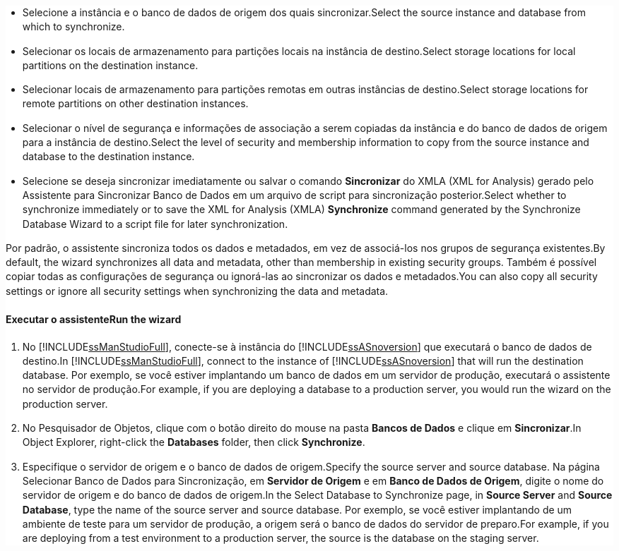 -   <span data-ttu-id="8fa7e-147">Selecione a instância e o banco de dados de origem dos quais sincronizar.</span><span class="sxs-lookup"><span data-stu-id="8fa7e-147">Select the source instance and database from which to synchronize.</span></span>  
  
-   <span data-ttu-id="8fa7e-148">Selecionar os locais de armazenamento para partições locais na instância de destino.</span><span class="sxs-lookup"><span data-stu-id="8fa7e-148">Select storage locations for local partitions on the destination instance.</span></span>  
  
-   <span data-ttu-id="8fa7e-149">Selecionar locais de armazenamento para partições remotas em outras instâncias de destino.</span><span class="sxs-lookup"><span data-stu-id="8fa7e-149">Select storage locations for remote partitions on other destination instances.</span></span>  
  
-   <span data-ttu-id="8fa7e-150">Selecionar o nível de segurança e informações de associação a serem copiadas da instância e do banco de dados de origem para a instância de destino.</span><span class="sxs-lookup"><span data-stu-id="8fa7e-150">Select the level of security and membership information to copy from the source instance and database to the destination instance.</span></span>  
  
-   <span data-ttu-id="8fa7e-151">Selecione se deseja sincronizar imediatamente ou salvar o comando **Sincronizar** do XMLA (XML for Analysis) gerado pelo Assistente para Sincronizar Banco de Dados em um arquivo de script para sincronização posterior.</span><span class="sxs-lookup"><span data-stu-id="8fa7e-151">Select whether to synchronize immediately or to save the XML for Analysis (XMLA) **Synchronize** command generated by the Synchronize Database Wizard to a script file for later synchronization.</span></span>  
  
 <span data-ttu-id="8fa7e-152">Por padrão, o assistente sincroniza todos os dados e metadados, em vez de associá-los nos grupos de segurança existentes.</span><span class="sxs-lookup"><span data-stu-id="8fa7e-152">By default, the wizard synchronizes all data and metadata, other than membership in existing security groups.</span></span> <span data-ttu-id="8fa7e-153">Também é possível copiar todas as configurações de segurança ou ignorá-las ao sincronizar os dados e metadados.</span><span class="sxs-lookup"><span data-stu-id="8fa7e-153">You can also copy all security settings or ignore all security settings when synchronizing the data and metadata.</span></span>  
  
#### <a name="run-the-wizard"></a><span data-ttu-id="8fa7e-154">Executar o assistente</span><span class="sxs-lookup"><span data-stu-id="8fa7e-154">Run the wizard</span></span>  
  
1.  <span data-ttu-id="8fa7e-155">No [!INCLUDE[ssManStudioFull](../../includes/ssmanstudiofull-md.md)], conecte-se à instância do [!INCLUDE[ssASnoversion](../../includes/ssasnoversion-md.md)] que executará o banco de dados de destino.</span><span class="sxs-lookup"><span data-stu-id="8fa7e-155">In [!INCLUDE[ssManStudioFull](../../includes/ssmanstudiofull-md.md)], connect to the instance of [!INCLUDE[ssASnoversion](../../includes/ssasnoversion-md.md)] that will run the destination database.</span></span> <span data-ttu-id="8fa7e-156">Por exemplo, se você estiver implantando um banco de dados em um servidor de produção, executará o assistente no servidor de produção.</span><span class="sxs-lookup"><span data-stu-id="8fa7e-156">For example, if you are deploying a database to a production server, you would run the wizard on the production server.</span></span>  
  
2.  <span data-ttu-id="8fa7e-157">No Pesquisador de Objetos, clique com o botão direito do mouse na pasta **Bancos de Dados** e clique em **Sincronizar**.</span><span class="sxs-lookup"><span data-stu-id="8fa7e-157">In Object Explorer, right-click the **Databases** folder, then click **Synchronize**.</span></span>  
  
3.  <span data-ttu-id="8fa7e-158">Especifique o servidor de origem e o banco de dados de origem.</span><span class="sxs-lookup"><span data-stu-id="8fa7e-158">Specify the source server and source database.</span></span> <span data-ttu-id="8fa7e-159">Na página Selecionar Banco de Dados para Sincronização, em **Servidor de Origem** e em **Banco de Dados de Origem**, digite o nome do servidor de origem e do banco de dados de origem.</span><span class="sxs-lookup"><span data-stu-id="8fa7e-159">In the Select Database to Synchronize page, in **Source Server** and **Source Database**, type the name of the source server and source database.</span></span> <span data-ttu-id="8fa7e-160">Por exemplo, se você estiver implantando de um ambiente de teste para um servidor de produção, a origem será o banco de dados do servidor de preparo.</span><span class="sxs-lookup"><span data-stu-id="8fa7e-160">For example, if you are deploying from a test environment to a production server, the source is the database on the staging server.</span></span>  
  